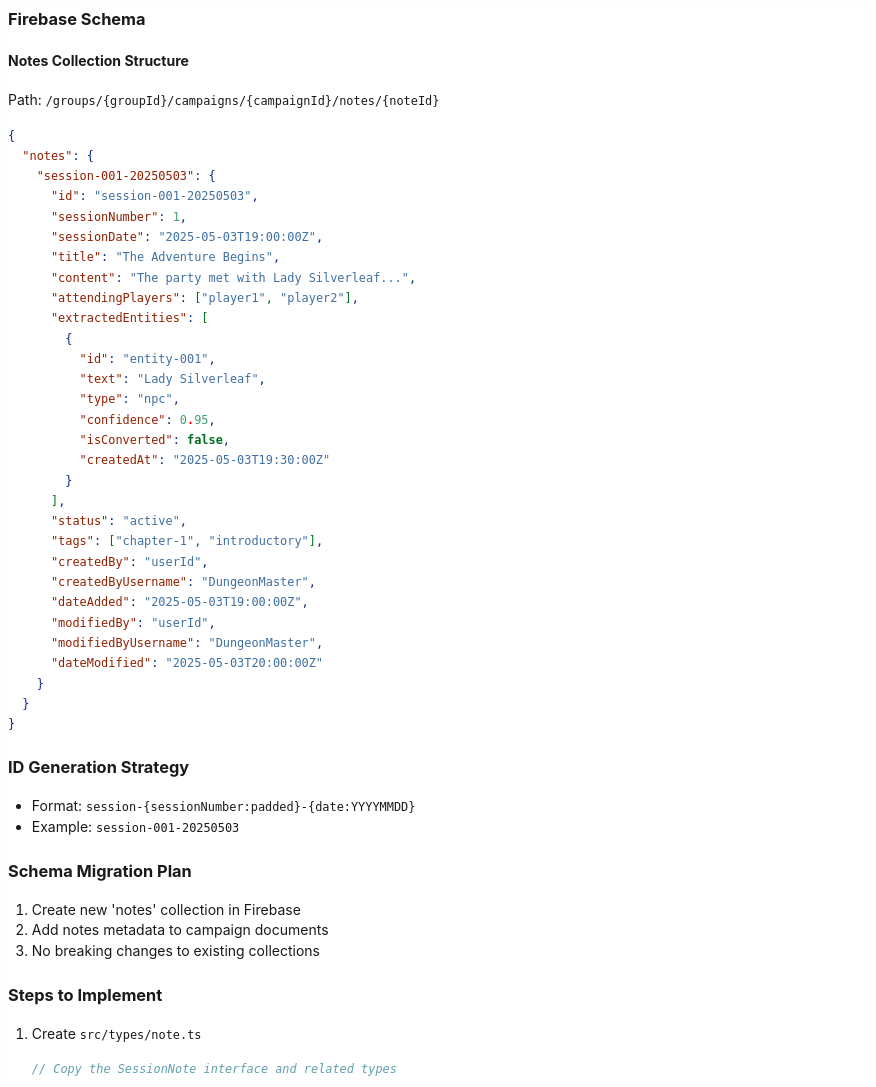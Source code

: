 ### Firebase Schema

#### Notes Collection Structure
Path: `/groups/{groupId}/campaigns/{campaignId}/notes/{noteId}`

```json
{
  "notes": {
    "session-001-20250503": {
      "id": "session-001-20250503",
      "sessionNumber": 1,
      "sessionDate": "2025-05-03T19:00:00Z",
      "title": "The Adventure Begins",
      "content": "The party met with Lady Silverleaf...",
      "attendingPlayers": ["player1", "player2"],
      "extractedEntities": [
        {
          "id": "entity-001",
          "text": "Lady Silverleaf",
          "type": "npc",
          "confidence": 0.95,
          "isConverted": false,
          "createdAt": "2025-05-03T19:30:00Z"
        }
      ],
      "status": "active",
      "tags": ["chapter-1", "introductory"],
      "createdBy": "userId",
      "createdByUsername": "DungeonMaster",
      "dateAdded": "2025-05-03T19:00:00Z",
      "modifiedBy": "userId",
      "modifiedByUsername": "DungeonMaster",
      "dateModified": "2025-05-03T20:00:00Z"
    }
  }
}
```

### ID Generation Strategy
- Format: `session-{sessionNumber:padded}-{date:YYYYMMDD}`
- Example: `session-001-20250503`

### Schema Migration Plan
1. Create new 'notes' collection in Firebase
2. Add notes metadata to campaign documents
3. No breaking changes to existing collections

### Steps to Implement

1. Create `src/types/note.ts`
   ```typescript
   // Copy the SessionNote interface and related types
   ```
